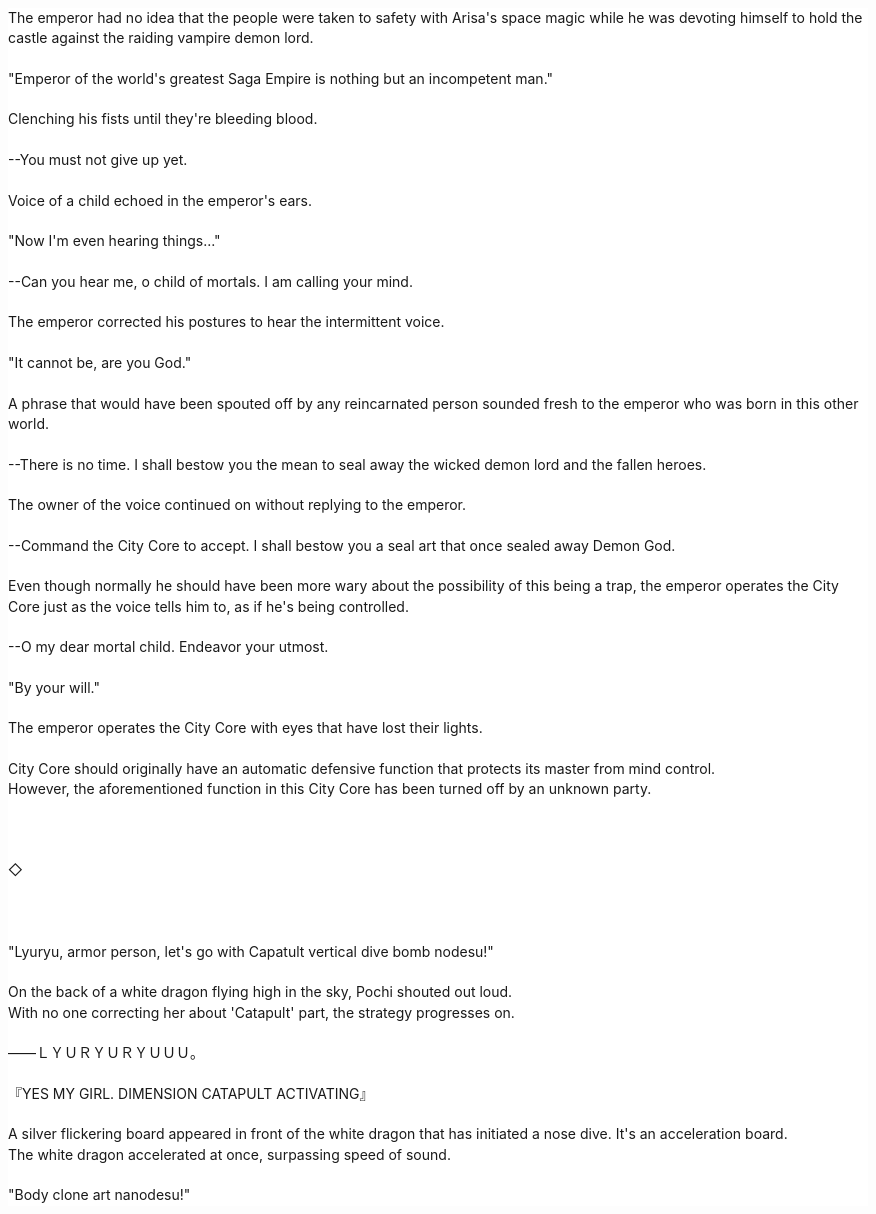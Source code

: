 The emperor had no idea that the people were taken to safety with Arisa's space magic while he was devoting himself to hold the castle against the raiding vampire demon lord.<br/>
<br/>
"Emperor of the world's greatest Saga Empire is nothing but an incompetent man."<br/>
<br/>
Clenching his fists until they're bleeding blood.<br/>
<br/>
--You must not give up yet.<br/>
<br/>
Voice of a child echoed in the emperor's ears.<br/>
<br/>
"Now I'm even hearing things..."<br/>
<br/>
--Can you hear me, o child of mortals. I am calling your mind.<br/>
<br/>
The emperor corrected his postures to hear the intermittent voice.<br/>
<br/>
"It cannot be, are you God."<br/>
<br/>
A phrase that would have been spouted off by any reincarnated person sounded fresh to the emperor who was born in this other world.<br/>
<br/>
--There is no time. I shall bestow you the mean to seal away the wicked demon lord and the fallen heroes.<br/>
<br/>
The owner of the voice continued on without replying to the emperor.<br/>
<br/>
--Command the City Core to accept. I shall bestow you a seal art that once sealed away Demon God.<br/>
<br/>
Even though normally he should have been more wary about the possibility of this being a trap, the emperor operates the City Core just as the voice tells him to, as if he's being controlled.<br/>
<br/>
--O my dear mortal child. Endeavor your utmost.<br/>
<br/>
"By your will."<br/>
<br/>
The emperor operates the City Core with eyes that have lost their lights.<br/>
<br/>
City Core should originally have an automatic defensive function that protects its master from mind control.<br/>
However, the aforementioned function in this City Core has been turned off by an unknown party.<br/>
<br/>
<br/>
<br/>
◇<br/>
<br/>
<br/>
<br/>
"Lyuryu, armor person, let's go with Capatult vertical dive bomb nodesu!"<br/>
<br/>
On the back of a white dragon flying high in the sky, Pochi shouted out loud.<br/>
With no one correcting her about 'Catapult' part, the strategy progresses on.<br/>
<br/>
――ＬＹＵＲＹＵＲＹＵＵＵ。<br/>
<br/>
『YES MY GIRL. DIMENSION CATAPULT ACTIVATING』<br/>
<br/>
A silver flickering board appeared in front of the white dragon that has initiated a nose dive. It's an acceleration board.<br/>
The white dragon accelerated at once, surpassing speed of sound.<br/>
<br/>
"Body clone art nanodesu!"<br/>